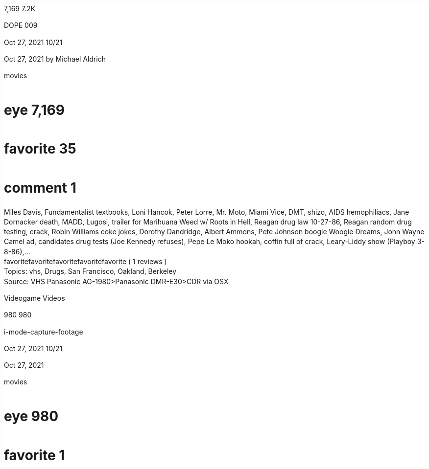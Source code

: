 7,169 7.2K

[](/details/DOPE009 "DOPE 009")

DOPE 009

Oct 27, 2021 10/21

<span class="hidden-lists">Oct 27, 2021</span> <span class="hidden">by</span> <span class="byv hidden-tiles" title="Michael Aldrich">Michael Aldrich</span>

<span class="iconochive-movies" aria-hidden="true"></span><span class="sr-only">movies</span>

<span class="iconochive-eye" aria-hidden="true"></span><span class="sr-only">eye</span> 7,169
=============================================================================================

<span class="iconochive-favorite" aria-hidden="true"></span><span class="sr-only">favorite</span> 35
====================================================================================================

<span class="iconochive-comment" aria-hidden="true"></span><span class="sr-only">comment</span> 1
=================================================================================================

Miles Davis, Fundamentalist textbooks, Loni Hancok, Peter Lorre, Mr. Moto, Miami Vice, DMT, shizo, AIDS hemophiliacs, Jane Dornacker death, MADD, Lugosi, trailer for Marihuana Weed w/ Roots in Hell, Reagan drug law 10-27-86, Reagan random drug testing, crack, Robin Williams coke jokes, Dorothy Dandridge, Albert Ammons, Pete Johnson boogie Woogie Dreams, John Wayne Camel ad, candidates drug tests (Joe Kennedy refuses), Pepe Le Moko hookah, coffin full of crack, Leary-Liddy show (Playboy 3-8-86),...  
<span alt="5.00 out of 5 stars" title="5.00 out of 5 stars"><span class="iconochive-favorite" aria-hidden="true"></span><span class="sr-only">favorite</span><span class="iconochive-favorite" aria-hidden="true"></span><span class="sr-only">favorite</span><span class="iconochive-favorite" aria-hidden="true"></span><span class="sr-only">favorite</span><span class="iconochive-favorite" aria-hidden="true"></span><span class="sr-only">favorite</span><span class="iconochive-favorite" aria-hidden="true"></span><span class="sr-only">favorite</span></span> ( 1 reviews )  
Topics: vhs, Drugs, San Francisco, Oakland, Berkeley  
Source: VHS Panasonic AG-1980&gt;Panasonic DMR-E30&gt;CDR via OSX  

<a href="/details/gamevideos" class="stealth"></a>

Videogame Videos

980 980

[](/details/i-mode-capture-footage "i-mode-capture-footage")

i-mode-capture-footage

Oct 27, 2021 10/21

<span class="hidden-lists">Oct 27, 2021</span>

<span class="iconochive-movies" aria-hidden="true"></span><span class="sr-only">movies</span>

<span class="iconochive-eye" aria-hidden="true"></span><span class="sr-only">eye</span> 980
===========================================================================================

<span class="iconochive-favorite" aria-hidden="true"></span><span class="sr-only">favorite</span> 1
===================================================================================================
